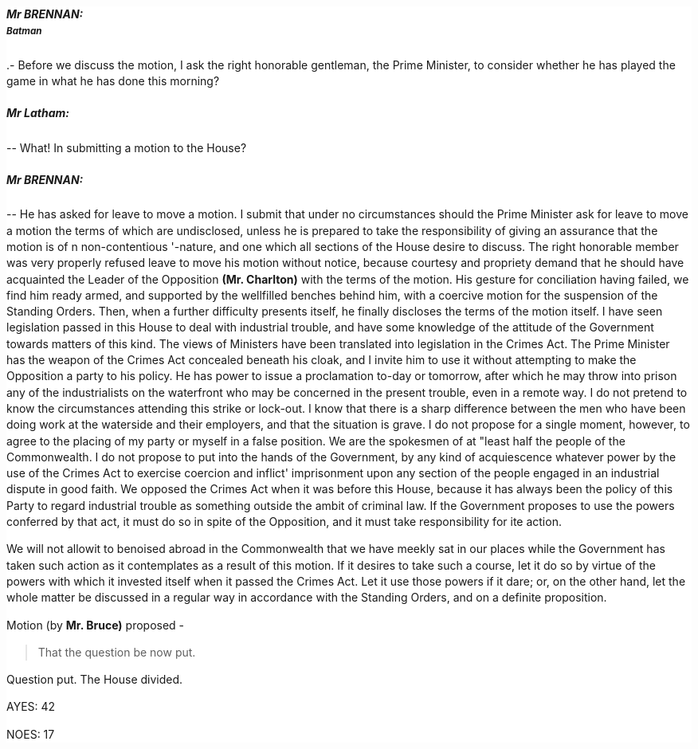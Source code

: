 ##### Mr BRENNAN:<br><small class="text-muted">Batman</small>

.- Before we discuss the motion, I ask the right honorable gentleman, the Prime Minister, to consider whether he has played the game in what he has done this morning? 

##### Mr Latham:

--  What! In submitting a motion to the House? 

##### Mr BRENNAN:

-- He has asked for leave to move a motion. I submit that under no circumstances should the Prime Minister ask for leave to move a motion the terms of which are undisclosed, unless he is prepared to take the responsibility of giving an assurance that the motion is of n non-contentious '-nature, and one which all sections of the House desire to discuss. The right honorable member was very properly refused leave to move his motion without notice, because courtesy and propriety demand that he should have acquainted the Leader of the Opposition  **(Mr. Charlton)**  with the terms of the motion.  His  gesture for conciliation having failed, we find him ready armed, and supported by the wellfilled benches behind him, with a coercive motion for the suspension of the Standing Orders. Then, when a further difficulty presents itself, he finally discloses the terms of the motion itself. I have seen legislation passed in this House to deal with industrial trouble, and have some knowledge of the attitude of the Government towards matters of this kind. The views of Ministers have been translated into legislation in the Crimes Act. The Prime Minister has the weapon of the Crimes Act concealed beneath his cloak, and I invite him to use it without attempting to make the Opposition a party to his policy. He has power to issue a proclamation to-day or tomorrow, after which he may throw into prison any of the industrialists on the waterfront who may be concerned in the present trouble, even in a remote way. I do not pretend to know the circumstances attending this strike or lock-out. I know that there is a sharp difference between the men who have been doing work at the waterside and their employers, and that the situation is grave. I do not propose for a single moment, however, to agree to the placing of my party or myself in a false position. We are the spokesmen of at "least half the people of the Commonwealth. I do not propose to put into the hands of the Government, by any kind of acquiescence whatever power by the use of the Crimes Act to exercise coercion and inflict' imprisonment upon any section of the people engaged in an industrial dispute in good faith. We opposed the Crimes Act when it was before this House, because it has always been the policy of this Party to regard industrial trouble as something outside the ambit of criminal law. If the Government proposes to use the powers conferred by that act, it must do so in spite of the Opposition, and it must take responsibility for ite action. 

We will not allowit to benoised abroad in the Commonwealth that we have meekly sat in our places while the Government has taken such action as it contemplates as a result of this motion. If  it  desires to take such a course, let it do so by virtue of the powers with which it invested itself when it passed the Crimes Act. Let it use those powers if  it  dare; or, on the other hand, let the whole matter be discussed in a regular way in accordance with the Standing Orders, and on a definite proposition. 

Motion (by  **Mr. Bruce)**  proposed - 

  >That the question be now put. 

Question put. The House divided.

AYES: 42

NOES: 17
